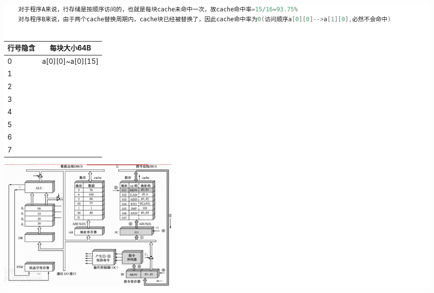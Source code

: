 ```c
	对于程序A来说，行存储是按顺序访问的，也就是每块cache未命中一次，故cache命中率=15/16=93.75%
 	对与程序B来说，由于两个cache替换周期内，cache块已经被替换了，因此cache命中率为0(访问顺序a[0][0]-->a[1][0],必然不会命中)
  
```

| 行号隐含 | 每块大小64B        |
| -------- | ------------------ |
| 0        | a[0]\[0]~a[0]\[15] |
| 1        |                    |
| 2        |                    |
| 3        |                    |
| 4        |                    |
| 5        |                    |
| 6        |                    |
| 7        |                    |





<img src="images/image-20231031202550296.png" alt="image-20231031202550296" style="zoom: 33%;" />
